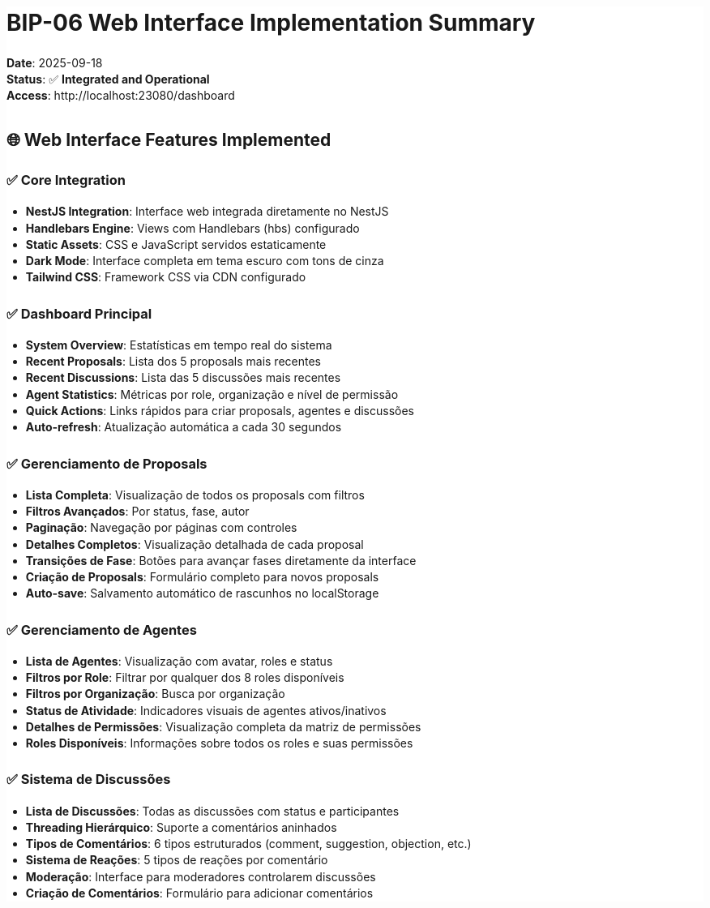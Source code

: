 # BIP-06 Web Interface Implementation Summary

**Date**: 2025-09-18  
**Status**: ✅ **Integrated and Operational**  
**Access**: http://localhost:23080/dashboard

## 🌐 Web Interface Features Implemented

### ✅ **Core Integration**
- **NestJS Integration**: Interface web integrada diretamente no NestJS
- **Handlebars Engine**: Views com Handlebars (hbs) configurado
- **Static Assets**: CSS e JavaScript servidos estaticamente
- **Dark Mode**: Interface completa em tema escuro com tons de cinza
- **Tailwind CSS**: Framework CSS via CDN configurado

### ✅ **Dashboard Principal**
- **System Overview**: Estatísticas em tempo real do sistema
- **Recent Proposals**: Lista dos 5 proposals mais recentes
- **Recent Discussions**: Lista das 5 discussões mais recentes
- **Agent Statistics**: Métricas por role, organização e nível de permissão
- **Quick Actions**: Links rápidos para criar proposals, agentes e discussões
- **Auto-refresh**: Atualização automática a cada 30 segundos

### ✅ **Gerenciamento de Proposals**
- **Lista Completa**: Visualização de todos os proposals com filtros
- **Filtros Avançados**: Por status, fase, autor
- **Paginação**: Navegação por páginas com controles
- **Detalhes Completos**: Visualização detalhada de cada proposal
- **Transições de Fase**: Botões para avançar fases diretamente da interface
- **Criação de Proposals**: Formulário completo para novos proposals
- **Auto-save**: Salvamento automático de rascunhos no localStorage

### ✅ **Gerenciamento de Agentes**
- **Lista de Agentes**: Visualização com avatar, roles e status
- **Filtros por Role**: Filtrar por qualquer dos 8 roles disponíveis
- **Filtros por Organização**: Busca por organização
- **Status de Atividade**: Indicadores visuais de agentes ativos/inativos
- **Detalhes de Permissões**: Visualização completa da matriz de permissões
- **Roles Disponíveis**: Informações sobre todos os roles e suas permissões

### ✅ **Sistema de Discussões**
- **Lista de Discussões**: Todas as discussões com status e participantes
- **Threading Hierárquico**: Suporte a comentários aninhados
- **Tipos de Comentários**: 6 tipos estruturados (comment, suggestion, objection, etc.)
- **Sistema de Reações**: 5 tipos de reações por comentário
- **Moderação**: Interface para moderadores controlarem discussões
- **Criação de Comentários**: Formulário para adicionar comentários
